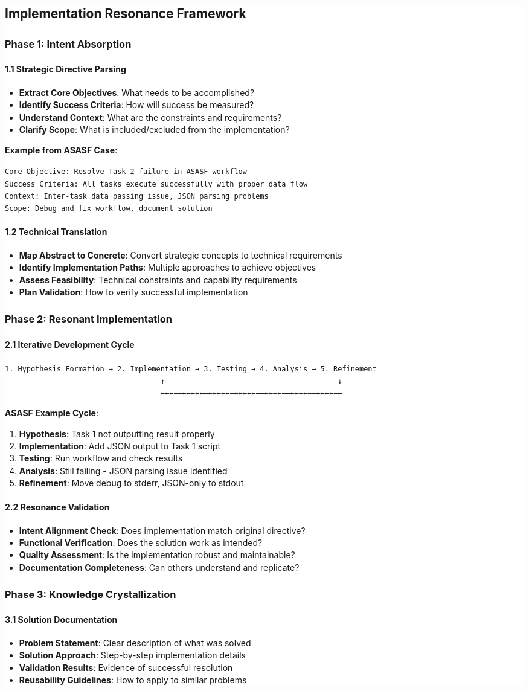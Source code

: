 ## **Implementation Resonance Framework**

### **Phase 1: Intent Absorption**

#### **1.1 Strategic Directive Parsing**
- **Extract Core Objectives**: What needs to be accomplished?
- **Identify Success Criteria**: How will success be measured?
- **Understand Context**: What are the constraints and requirements?
- **Clarify Scope**: What is included/excluded from the implementation?

**Example from ASASF Case**:
```
Core Objective: Resolve Task 2 failure in ASASF workflow
Success Criteria: All tasks execute successfully with proper data flow
Context: Inter-task data passing issue, JSON parsing problems
Scope: Debug and fix workflow, document solution
```

#### **1.2 Technical Translation**
- **Map Abstract to Concrete**: Convert strategic concepts to technical requirements
- **Identify Implementation Paths**: Multiple approaches to achieve objectives
- **Assess Feasibility**: Technical constraints and capability requirements
- **Plan Validation**: How to verify successful implementation

### **Phase 2: Resonant Implementation**

#### **2.1 Iterative Development Cycle**
```
1. Hypothesis Formation → 2. Implementation → 3. Testing → 4. Analysis → 5. Refinement
                                    ↑                                        ↓
                                    ←←←←←←←←←←←←←←←←←←←←←←←←←←←←←←←←←←←←←←←←←←
```

**ASASF Example Cycle**:
1. **Hypothesis**: Task 1 not outputting result properly
2. **Implementation**: Add JSON output to Task 1 script
3. **Testing**: Run workflow and check results
4. **Analysis**: Still failing - JSON parsing issue identified
5. **Refinement**: Move debug to stderr, JSON-only to stdout

#### **2.2 Resonance Validation**
- **Intent Alignment Check**: Does implementation match original directive?
- **Functional Verification**: Does the solution work as intended?
- **Quality Assessment**: Is the implementation robust and maintainable?
- **Documentation Completeness**: Can others understand and replicate?

### **Phase 3: Knowledge Crystallization**

#### **3.1 Solution Documentation**
- **Problem Statement**: Clear description of what was solved
- **Solution Approach**: Step-by-step implementation details
- **Validation Results**: Evidence of successful resolution
- **Reusability Guidelines**: How to apply to similar problems
